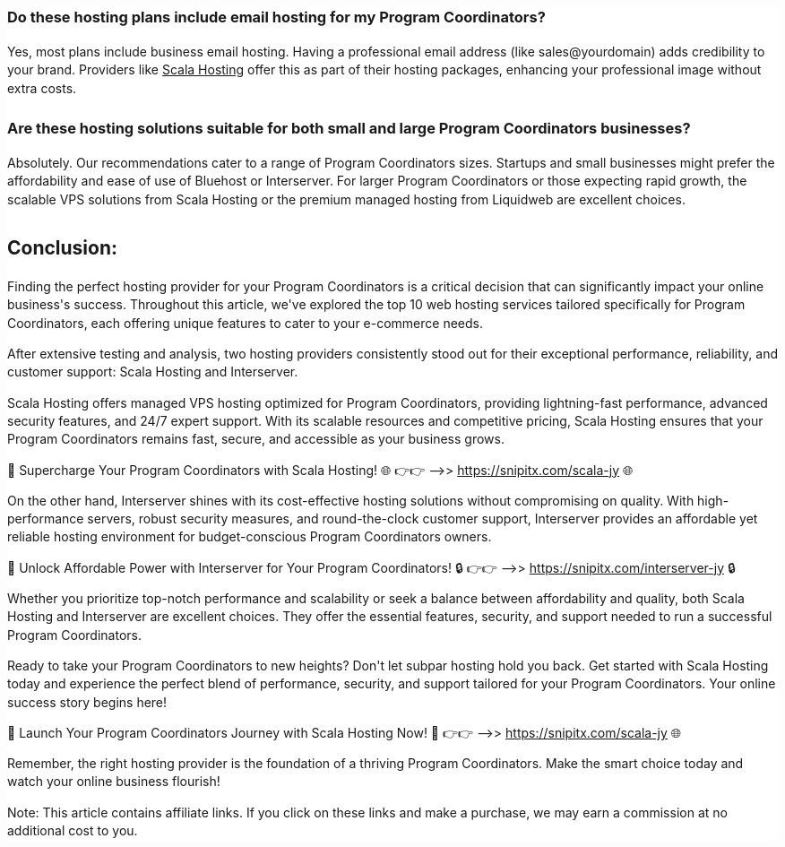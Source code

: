 ### Do these hosting plans include email hosting for my Program Coordinators? 
Yes, most plans include business email hosting. Having a professional email address (like sales@yourdomain) adds credibility to your brand. Providers like [Scala Hosting](https://snipitx.com/scala-jy) offer this as part of their hosting packages, enhancing your professional image without extra costs.

### Are these hosting solutions suitable for both small and large Program Coordinators businesses? 
Absolutely. Our recommendations cater to a range of Program Coordinators sizes. Startups and small businesses might prefer the affordability and ease of use of Bluehost or Interserver. For larger Program Coordinators or those expecting rapid growth, the scalable VPS solutions from Scala Hosting or the premium managed hosting from Liquidweb are excellent choices.

## Conclusion:

Finding the perfect hosting provider for your Program Coordinators is a critical decision that can significantly impact your online business's success. Throughout this article, we've explored the top 10 web hosting services tailored specifically for Program Coordinators, each offering unique features to cater to your e-commerce needs.

After extensive testing and analysis, two hosting providers consistently stood out for their exceptional performance, reliability, and customer support: Scala Hosting and Interserver.

Scala Hosting offers managed VPS hosting optimized for Program Coordinators, providing lightning-fast performance, advanced security features, and 24/7 expert support. With its scalable resources and competitive pricing, Scala Hosting ensures that your Program Coordinators remains fast, secure, and accessible as your business grows.

🚀 Supercharge Your Program Coordinators with Scala Hosting! 🌐
👉👉 -->> https://snipitx.com/scala-jy 🌐

On the other hand, Interserver shines with its cost-effective hosting solutions without compromising on quality. With high-performance servers, robust security measures, and round-the-clock customer support, Interserver provides an affordable yet reliable hosting environment for budget-conscious Program Coordinators owners.

💸 Unlock Affordable Power with Interserver for Your Program Coordinators! 🔒
👉👉 -->> https://snipitx.com/interserver-jy 🔒

Whether you prioritize top-notch performance and scalability or seek a balance between affordability and quality, both Scala Hosting and Interserver are excellent choices. They offer the essential features, security, and support needed to run a successful Program Coordinators.

Ready to take your Program Coordinators to new heights? Don't let subpar hosting hold you back. Get started with Scala Hosting today and experience the perfect blend of performance, security, and support tailored for your Program Coordinators. Your online success story begins here!

🚀 Launch Your Program Coordinators Journey with Scala Hosting Now! 🌟
👉👉 -->> https://snipitx.com/scala-jy 🌐

Remember, the right hosting provider is the foundation of a thriving Program Coordinators. Make the smart choice today and watch your online business flourish!

Note: This article contains affiliate links. If you click on these links and make a purchase, we may earn a commission at no additional cost to you.